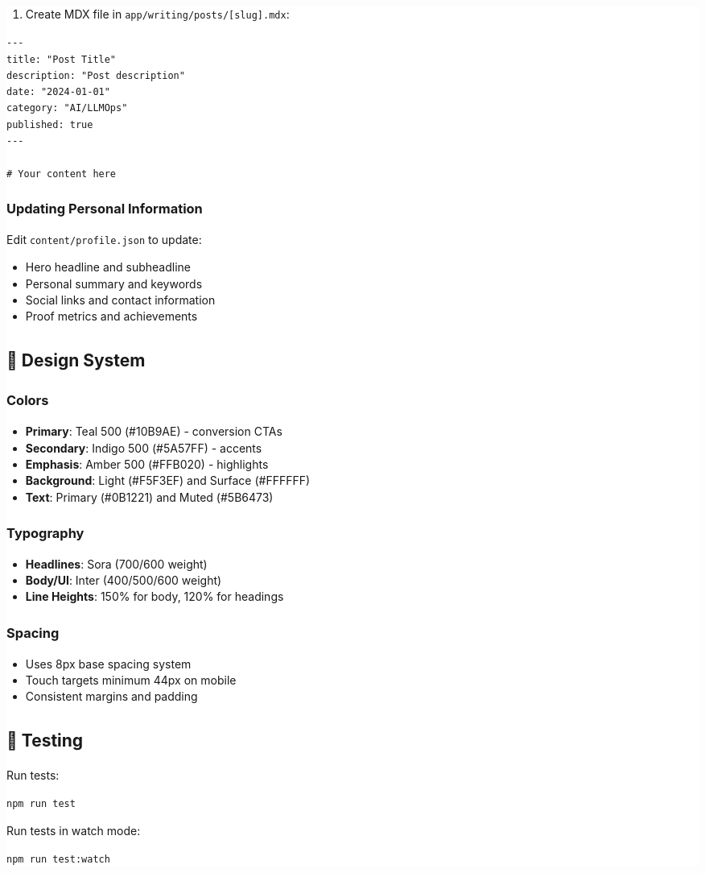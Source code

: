 1. Create MDX file in `app/writing/posts/[slug].mdx`:
```mdx
---
title: "Post Title"
description: "Post description"
date: "2024-01-01"
category: "AI/LLMOps"
published: true
---

# Your content here
```

### Updating Personal Information

Edit `content/profile.json` to update:
- Hero headline and subheadline
- Personal summary and keywords
- Social links and contact information
- Proof metrics and achievements

## 🎨 Design System

### Colors

- **Primary**: Teal 500 (#10B9AE) - conversion CTAs
- **Secondary**: Indigo 500 (#5A57FF) - accents
- **Emphasis**: Amber 500 (#FFB020) - highlights
- **Background**: Light (#F5F3EF) and Surface (#FFFFFF)
- **Text**: Primary (#0B1221) and Muted (#5B6473)

### Typography

- **Headlines**: Sora (700/600 weight)
- **Body/UI**: Inter (400/500/600 weight)
- **Line Heights**: 150% for body, 120% for headings

### Spacing

- Uses 8px base spacing system
- Touch targets minimum 44px on mobile
- Consistent margins and padding

## 🧪 Testing

Run tests:
```bash
npm run test
```

Run tests in watch mode:
```bash
npm run test:watch
```
